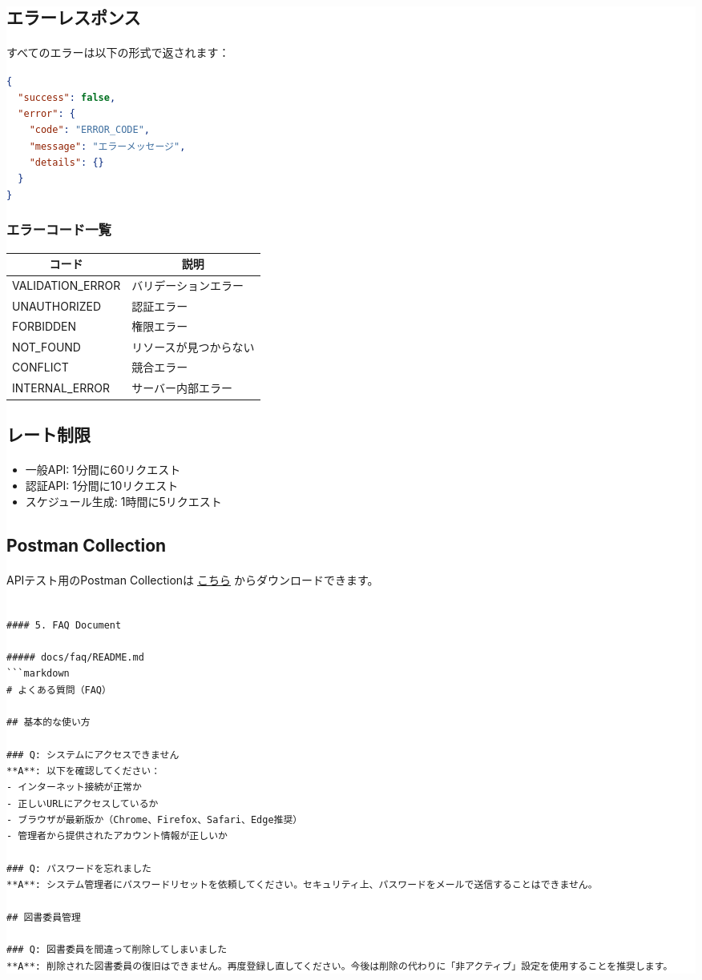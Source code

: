 ## エラーレスポンス

すべてのエラーは以下の形式で返されます：

```json
{
  "success": false,
  "error": {
    "code": "ERROR_CODE",
    "message": "エラーメッセージ",
    "details": {}
  }
}
```

### エラーコード一覧

| コード           | 説明                   |
| ---------------- | ---------------------- |
| VALIDATION_ERROR | バリデーションエラー   |
| UNAUTHORIZED     | 認証エラー             |
| FORBIDDEN        | 権限エラー             |
| NOT_FOUND        | リソースが見つからない |
| CONFLICT         | 競合エラー             |
| INTERNAL_ERROR   | サーバー内部エラー     |

## レート制限

- 一般API: 1分間に60リクエスト
- 認証API: 1分間に10リクエスト
- スケジュール生成: 1時間に5リクエスト

## Postman Collection

APIテスト用のPostman Collectionは [こちら](./postman-collection.json) からダウンロードできます。

````

#### 5. FAQ Document

##### docs/faq/README.md
```markdown
# よくある質問（FAQ）

## 基本的な使い方

### Q: システムにアクセスできません
**A**: 以下を確認してください：
- インターネット接続が正常か
- 正しいURLにアクセスしているか
- ブラウザが最新版か（Chrome、Firefox、Safari、Edge推奨）
- 管理者から提供されたアカウント情報が正しいか

### Q: パスワードを忘れました
**A**: システム管理者にパスワードリセットを依頼してください。セキュリティ上、パスワードをメールで送信することはできません。

## 図書委員管理

### Q: 図書委員を間違って削除してしまいました
**A**: 削除された図書委員の復旧はできません。再度登録し直してください。今後は削除の代わりに「非アクティブ」設定を使用することを推奨します。
````